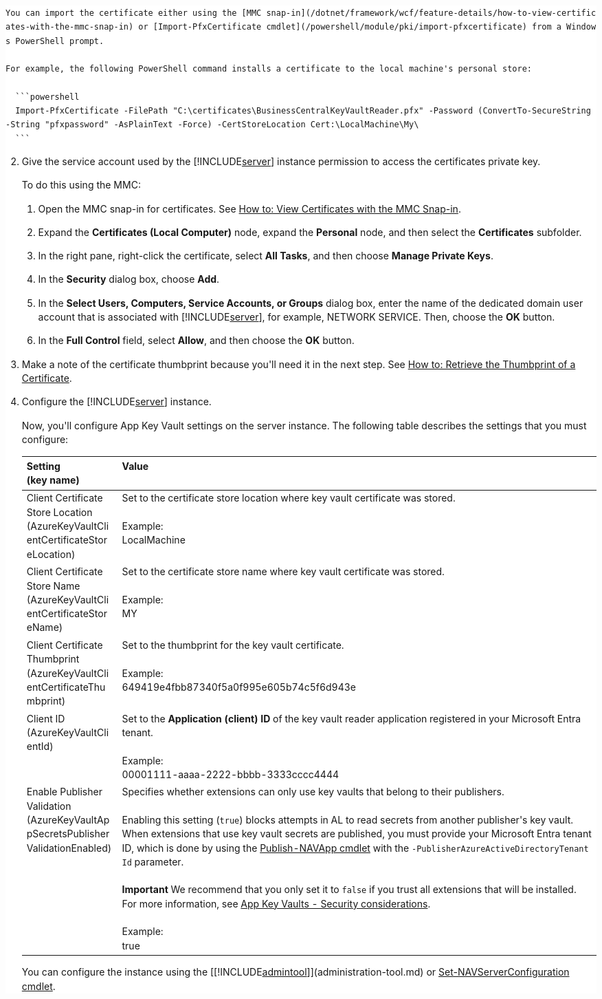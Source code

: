     You can import the certificate either using the [MMC snap-in](/dotnet/framework/wcf/feature-details/how-to-view-certificates-with-the-mmc-snap-in) or [Import-PfxCertificate cmdlet](/powershell/module/pki/import-pfxcertificate) from a Windows PowerShell prompt.

    For example, the following PowerShell command installs a certificate to the local machine's personal store: 
    
      ```powershell
      Import-PfxCertificate -FilePath "C:\certificates\BusinessCentralKeyVaultReader.pfx" -Password (ConvertTo-SecureString -String "pfxpassword" -AsPlainText -Force) -CertStoreLocation Cert:\LocalMachine\My\
      ```

2. Give the service account used by the [!INCLUDE[server](../developer/includes/server.md)] instance permission to access the certificates private key.

    To do this using the MMC:

    1.  Open the MMC snap-in for certificates. See [How to: View Certificates with the MMC Snap-in](/dotnet/framework/wcf/feature-details/how-to-view-certificates-with-the-mmc-snap-in).
    
    2. Expand the **Certificates \(Local Computer\)** node, expand the **Personal** node, and then select the **Certificates** subfolder.  
      
    3.  In the right pane, right-click the certificate, select **All Tasks**, and then choose **Manage Private Keys**.  
      
    4.  In the **Security** dialog box, choose **Add**.  
      
    5.  In the **Select Users, Computers, Service Accounts, or Groups** dialog box, enter the name of the dedicated domain user account that is associated with [!INCLUDE[server](../developer/includes/server.md)], for example, NETWORK SERVICE. Then, choose the **OK** button.  
      
    6.  In the **Full Control** field, select **Allow**, and then choose the **OK** button.  

3. Make a note of the certificate thumbprint because you'll need it in the next step. See [How to: Retrieve the Thumbprint of a Certificate](/dotnet/framework/wcf/feature-details/how-to-retrieve-the-thumbprint-of-a-certificate).

4. Configure the [!INCLUDE[server](../developer/includes/server.md)] instance.

    Now, you'll configure App Key Vault settings on the server instance. The following table describes the settings that you must configure:
     
    |Setting<br />(key name)|Value|
    |--------|-------------------------------|
    |Client Certificate Store Location<br />(AzureKeyVaultClientCertificateStoreLocation)|Set to the certificate store location where key vault certificate was stored.<br /><br />Example:<br />LocalMachine|
    |Client Certificate Store Name<br />(AzureKeyVaultClientCertificateStoreName)|Set to the certificate store name where key vault certificate was stored.<br /><br />Example:<br />MY|
    |Client Certificate Thumbprint<br />(AzureKeyVaultClientCertificateThumbprint)|Set to the thumbprint for the key vault certificate.<br /><br />Example:<br />649419e4fbb87340f5a0f995e605b74c5f6d943e|
    |Client ID<br />(AzureKeyVaultClientId)|Set to the **Application (client) ID** of the key vault reader application registered in your Microsoft Entra tenant.<br /><br />Example:<br />00001111-aaaa-2222-bbbb-3333cccc4444|
    |Enable Publisher Validation<br />(AzureKeyVaultAppSecretsPublisherValidationEnabled)|Specifies whether extensions can only use key vaults that belong to their publishers. <br /><br />Enabling this setting (`true`) blocks attempts in AL to read secrets from another publisher's key vault. When extensions that use key vault secrets are published, you must provide your Microsoft Entra tenant ID, which is done by using the [Publish-NAVApp cmdlet](/powershell/module/microsoft.dynamics.nav.apps.management/publish-navapp) with the `-PublisherAzureActiveDirectoryTenantId` parameter.<br /><br />**Important** We recommend that you only set it to `false` if you trust all extensions that will be installed. For more information, see [App Key Vaults - Security considerations](../developer/devenv-app-key-vault.md#security).<br /><br />Example:<br />true|

    You can configure the instance using the [[!INCLUDE[admintool](../developer/includes/admintool.md)]](administration-tool.md) or [Set-NAVServerConfiguration cmdlet](/powershell/module/microsoft.dynamics.nav.management/set-navserverconfiguration).
      